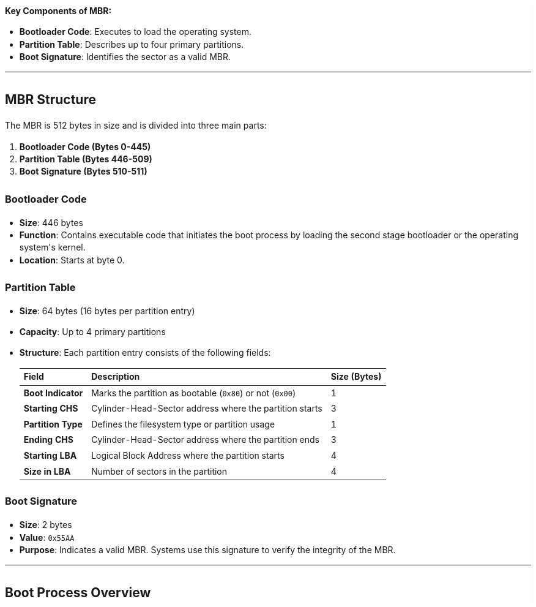 **Key Components of MBR:**

- **Bootloader Code**: Executes to load the operating system.
- **Partition Table**: Describes up to four primary partitions.
- **Boot Signature**: Identifies the sector as a valid MBR.

---

## MBR Structure

The MBR is 512 bytes in size and is divided into three main parts:

1. **Bootloader Code (Bytes 0-445)**
2. **Partition Table (Bytes 446-509)**
3. **Boot Signature (Bytes 510-511)**

### Bootloader Code

- **Size**: 446 bytes
- **Function**: Contains executable code that initiates the boot process by loading the second stage bootloader or the operating system's kernel.
- **Location**: Starts at byte 0.

### Partition Table

- **Size**: 64 bytes (16 bytes per partition entry)
- **Capacity**: Up to 4 primary partitions
- **Structure**: Each partition entry consists of the following fields:

  | Field              | Description                                              | Size (Bytes) |
  | ------------------ | -------------------------------------------------------- | ------------ |
  | **Boot Indicator** | Marks the partition as bootable (`0x80`) or not (`0x00`) | 1            |
  | **Starting CHS**   | Cylinder-Head-Sector address where the partition starts  | 3            |
  | **Partition Type** | Defines the filesystem type or partition usage           | 1            |
  | **Ending CHS**     | Cylinder-Head-Sector address where the partition ends    | 3            |
  | **Starting LBA**   | Logical Block Address where the partition starts         | 4            |
  | **Size in LBA**    | Number of sectors in the partition                       | 4            |

### Boot Signature

- **Size**: 2 bytes
- **Value**: `0x55AA`
- **Purpose**: Indicates a valid MBR. Systems use this signature to verify the integrity of the MBR.

---

## Boot Process Overview
